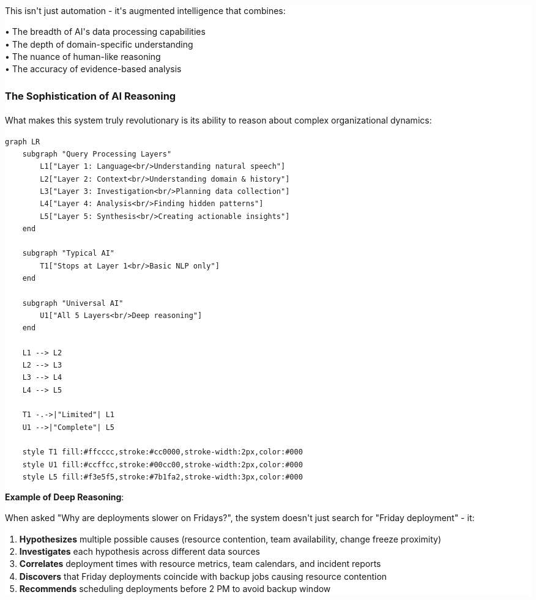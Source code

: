 This isn't just automation - it's augmented intelligence that combines:

• The breadth of AI's data processing capabilities  
• The depth of domain-specific understanding  
• The nuance of human-like reasoning  
• The accuracy of evidence-based analysis

### The Sophistication of AI Reasoning

What makes this system truly revolutionary is its ability to reason about complex organizational dynamics:

```mermaid
graph LR
    subgraph "Query Processing Layers"
        L1["Layer 1: Language<br/>Understanding natural speech"]
        L2["Layer 2: Context<br/>Understanding domain & history"]
        L3["Layer 3: Investigation<br/>Planning data collection"]
        L4["Layer 4: Analysis<br/>Finding hidden patterns"]
        L5["Layer 5: Synthesis<br/>Creating actionable insights"]
    end
    
    subgraph "Typical AI"
        T1["Stops at Layer 1<br/>Basic NLP only"]
    end
    
    subgraph "Universal AI"
        U1["All 5 Layers<br/>Deep reasoning"]
    end
    
    L1 --> L2
    L2 --> L3
    L3 --> L4
    L4 --> L5
    
    T1 -.->|"Limited"| L1
    U1 -->|"Complete"| L5
    
    style T1 fill:#ffcccc,stroke:#cc0000,stroke-width:2px,color:#000
    style U1 fill:#ccffcc,stroke:#00cc00,stroke-width:2px,color:#000
    style L5 fill:#f3e5f5,stroke:#7b1fa2,stroke-width:3px,color:#000
```

**Example of Deep Reasoning**:

When asked "Why are deployments slower on Fridays?", the system doesn't just search for "Friday deployment" - it:

1. **Hypothesizes** multiple possible causes (resource contention, team availability, change freeze proximity)
2. **Investigates** each hypothesis across different data sources
3. **Correlates** deployment times with resource metrics, team calendars, and incident reports
4. **Discovers** that Friday deployments coincide with backup jobs causing resource contention
5. **Recommends** scheduling deployments before 2 PM to avoid backup window
